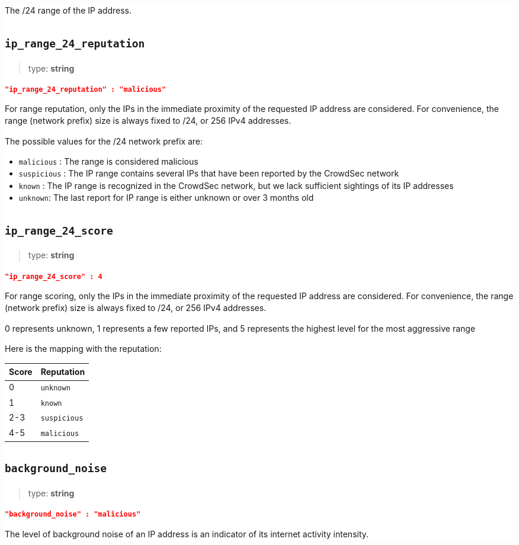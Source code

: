 The /24 range of the IP address.

## `ip_range_24_reputation`

> type: **string**

```json
"ip_range_24_reputation" : "malicious"
```

For range reputation, only the IPs in the immediate proximity of the requested IP address are considered. For convenience, the range (network prefix) size is always fixed to /24, or 256 IPv4 addresses.

The possible values for the /24 network prefix are:

- `malicious` : The range is considered malicious
- `suspicious` : The IP range contains several IPs that have been reported by the CrowdSec network
- `known` : The IP range is recognized in the CrowdSec network, but we lack sufficient sightings of its IP addresses
- `unknown`: The last report for IP range is either unknown or over 3 months old

## `ip_range_24_score`

> type: **string**

```json
"ip_range_24_score" : 4
```

For range scoring, only the IPs in the immediate proximity of the requested IP address are considered. For convenience, the range (network prefix) size is always fixed to /24, or 256 IPv4 addresses.

0 represents unknown, 1 represents a few reported IPs, and 5 represents the highest level for the most aggressive range

Here is the mapping with the reputation:

| Score | Reputation   |
| ----- | ------------ |
| 0     | `unknown`    |
| 1     | `known`      |
| 2-3   | `suspicious` |
| 4-5   | `malicious`  |

## `background_noise`

> type: **string**

```json
"background_noise" : "malicious"
```

The level of background noise of an IP address is an indicator of its internet activity intensity.
